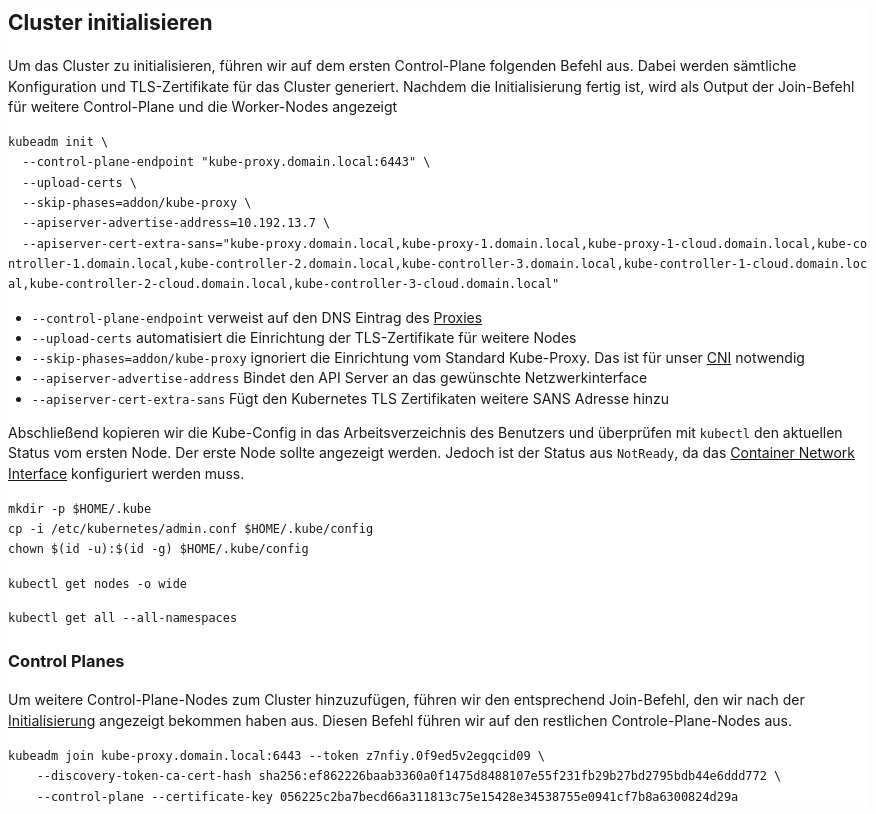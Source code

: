 ## Cluster initialisieren
Um das Cluster zu initialisieren, führen wir auf dem ersten Control-Plane folgenden Befehl aus.
Dabei werden sämtliche Konfiguration und TLS-Zertifikate für das Cluster generiert. Nachdem die Initialisierung fertig
ist, wird als Output der Join-Befehl für weitere Control-Plane und die Worker-Nodes angezeigt

```shell
kubeadm init \
  --control-plane-endpoint "kube-proxy.domain.local:6443" \
  --upload-certs \
  --skip-phases=addon/kube-proxy \
  --apiserver-advertise-address=10.192.13.7 \
  --apiserver-cert-extra-sans="kube-proxy.domain.local,kube-proxy-1.domain.local,kube-proxy-1-cloud.domain.local,kube-controller-1.domain.local,kube-controller-2.domain.local,kube-controller-3.domain.local,kube-controller-1-cloud.domain.local,kube-controller-2-cloud.domain.local,kube-controller-3-cloud.domain.local"
```

- `--control-plane-endpoint` verweist auf den DNS Eintrag des [Proxies](#proxy)
- `--upload-certs` automatisiert die Einrichtung der TLS-Zertifikate für weitere Nodes
- `--skip-phases=addon/kube-proxy` ignoriert die Einrichtung vom Standard Kube-Proxy. Das ist für unser [CNI](#container-network-interface-cni) notwendig
- `--apiserver-advertise-address` Bindet den API Server an das gewünschte Netzwerkinterface
- `--apiserver-cert-extra-sans` Fügt den Kubernetes TLS Zertifikaten weitere SANS Adresse hinzu

Abschließend kopieren wir die Kube-Config in das Arbeitsverzeichnis des Benutzers und überprüfen mit `kubectl`
den aktuellen Status vom ersten Node. Der erste Node sollte angezeigt werden. Jedoch ist der Status aus `NotReady`,
da das [Container Network Interface](#container-network-interface-cni) konfiguriert werden muss.

```shell
mkdir -p $HOME/.kube
cp -i /etc/kubernetes/admin.conf $HOME/.kube/config
chown $(id -u):$(id -g) $HOME/.kube/config
```

```shell
kubectl get nodes -o wide
```

```shell
kubectl get all --all-namespaces
```

### Control Planes
Um weitere Control-Plane-Nodes zum Cluster hinzuzufügen, führen wir den entsprechend Join-Befehl, den wir nach der [Initialisierung](#cluster-initialisieren)
angezeigt bekommen haben aus. Diesen Befehl führen wir auf den restlichen Controle-Plane-Nodes aus.

```shell
kubeadm join kube-proxy.domain.local:6443 --token z7nfiy.0f9ed5v2egqcid09 \
	--discovery-token-ca-cert-hash sha256:ef862226baab3360a0f1475d8488107e55f231fb29b27bd2795bdb44e6ddd772 \
	--control-plane --certificate-key 056225c2ba7becd66a311813c75e15428e34538755e0941cf7b8a6300824d29a
```
